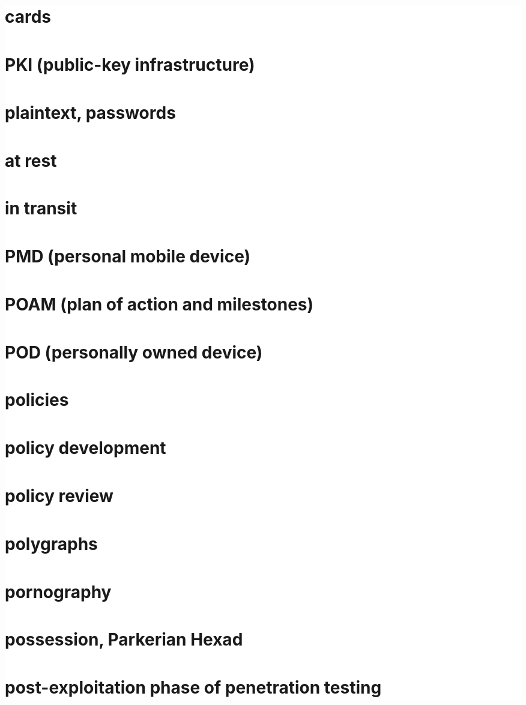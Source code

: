 # cards
```
```
# PKI (public-key infrastructure)
```
```
# plaintext, passwords
```
```
# at rest
```
```
# in transit
```
```
# PMD (personal mobile device)
```
```
# POAM (plan of action and milestones)
```
```
# POD (personally owned device)
```
```
# policies
```
```
# policy development
```
```
# policy review
```
```
# polygraphs
```
```
# pornography
```
```
# possession, Parkerian Hexad
```
```
# post-exploitation phase of penetration testing
```
```